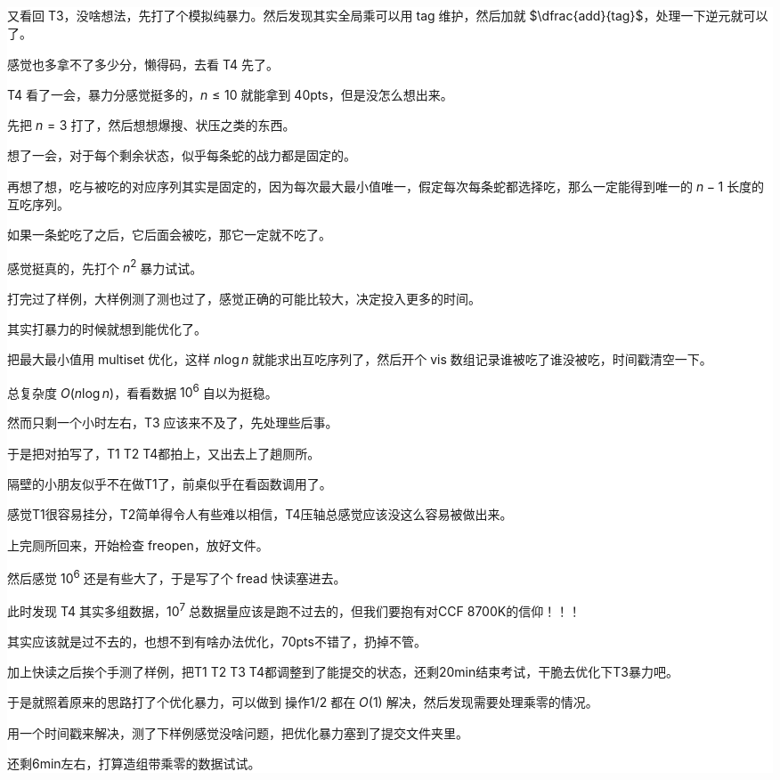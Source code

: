 又看回 T3，没啥想法，先打了个模拟纯暴力。然后发现其实全局乘可以用 tag 维护，然后加就 $\dfrac{add}{tag}$，处理一下逆元就可以了。

感觉也多拿不了多少分，懒得码，去看 T4 先了。



T4 看了一会，暴力分感觉挺多的，$n \le 10$ 就能拿到 40pts，但是没怎么想出来。

先把 $n = 3$ 打了，然后想想爆搜、状压之类的东西。

想了一会，对于每个剩余状态，似乎每条蛇的战力都是固定的。

再想了想，吃与被吃的对应序列其实是固定的，因为每次最大最小值唯一，假定每次每条蛇都选择吃，那么一定能得到唯一的 $n-1$ 长度的互吃序列。

如果一条蛇吃了之后，它后面会被吃，那它一定就不吃了。



感觉挺真的，先打个 $n^2$ 暴力试试。

打完过了样例，大样例测了测也过了，感觉正确的可能比较大，决定投入更多的时间。

其实打暴力的时候就想到能优化了。



把最大最小值用 multiset 优化，这样 $n \log n$ 就能求出互吃序列了，然后开个 vis 数组记录谁被吃了谁没被吃，时间戳清空一下。



总复杂度 $O(n \log n)$，看看数据 $10^6$ 自以为挺稳。



然而只剩一个小时左右，T3 应该来不及了，先处理些后事。



于是把对拍写了，T1 T2 T4都拍上，又出去上了趟厕所。



隔壁的小朋友似乎不在做T1了，前桌似乎在看函数调用了。



感觉T1很容易挂分，T2简单得令人有些难以相信，T4压轴总感觉应该没这么容易被做出来。



上完厕所回来，开始检查 freopen，放好文件。

然后感觉 $10^6$ 还是有些大了，于是写了个 fread 快读塞进去。

此时发现 T4 其实多组数据，$10^7$ 总数据量应该是跑不过去的，但我们要抱有对CCF 8700K的信仰！！！



其实应该就是过不去的，也想不到有啥办法优化，70pts不错了，扔掉不管。



加上快读之后挨个手测了样例，把T1 T2 T3 T4都调整到了能提交的状态，还剩20min结束考试，干脆去优化下T3暴力吧。



于是就照着原来的思路打了个优化暴力，可以做到 操作1/2 都在 $O(1)$ 解决，然后发现需要处理乘零的情况。

用一个时间戳来解决，测了下样例感觉没啥问题，把优化暴力塞到了提交文件夹里。



还剩6min左右，打算造组带乘零的数据试试。
